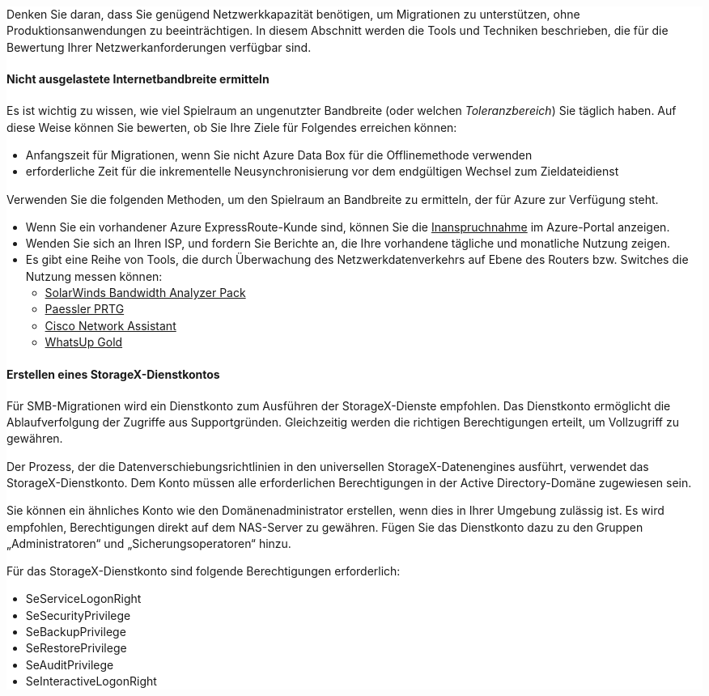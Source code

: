 Denken Sie daran, dass Sie genügend Netzwerkkapazität benötigen, um Migrationen zu unterstützen, ohne Produktionsanwendungen zu beeinträchtigen. In diesem Abschnitt werden die Tools und Techniken beschrieben, die für die Bewertung Ihrer Netzwerkanforderungen verfügbar sind.

#### <a name="determine-unutilized-internet-bandwidth"></a>Nicht ausgelastete Internetbandbreite ermitteln

Es ist wichtig zu wissen, wie viel Spielraum an ungenutzter Bandbreite (oder welchen *Toleranzbereich*) Sie täglich haben. Auf diese Weise können Sie bewerten, ob Sie Ihre Ziele für Folgendes erreichen können:

- Anfangszeit für Migrationen, wenn Sie nicht Azure Data Box für die Offlinemethode verwenden
- erforderliche Zeit für die inkrementelle Neusynchronisierung vor dem endgültigen Wechsel zum Zieldateidienst

Verwenden Sie die folgenden Methoden, um den Spielraum an Bandbreite zu ermitteln, der für Azure zur Verfügung steht.

- Wenn Sie ein vorhandener Azure ExpressRoute-Kunde sind, können Sie die [Inanspruchnahme](../../../../expressroute/expressroute-monitoring-metrics-alerts.md#circuits-metrics) im Azure-Portal anzeigen.
- Wenden Sie sich an Ihren ISP, und fordern Sie Berichte an, die Ihre vorhandene tägliche und monatliche Nutzung zeigen.
- Es gibt eine Reihe von Tools, die durch Überwachung des Netzwerkdatenverkehrs auf Ebene des Routers bzw. Switches die Nutzung messen können:
  - [SolarWinds Bandwidth Analyzer Pack](https://www.solarwinds.com/network-bandwidth-analyzer-pack?CMP=ORG-BLG-DNS)
  - [Paessler PRTG](https://www.paessler.com/bandwidth_monitoring)
  - [Cisco Network Assistant](https://www.cisco.com/c/en/us/products/cloud-systems-management/network-assistant/index.html)
  - [WhatsUp Gold](https://www.whatsupgold.com/network-traffic-monitoring)

#### <a name="creating-a-storagex-service-account"></a>Erstellen eines StorageX-Dienstkontos

Für SMB-Migrationen wird ein Dienstkonto zum Ausführen der StorageX-Dienste empfohlen. Das Dienstkonto ermöglicht die Ablaufverfolgung der Zugriffe aus Supportgründen. Gleichzeitig werden die richtigen Berechtigungen erteilt, um Vollzugriff zu gewähren.

Der Prozess, der die Datenverschiebungsrichtlinien in den universellen StorageX-Datenengines ausführt, verwendet das StorageX-Dienstkonto. Dem Konto müssen alle erforderlichen Berechtigungen in der Active Directory-Domäne zugewiesen sein.

Sie können ein ähnliches Konto wie den Domänenadministrator erstellen, wenn dies in Ihrer Umgebung zulässig ist. Es wird empfohlen, Berechtigungen direkt auf dem NAS-Server zu gewähren. Fügen Sie das Dienstkonto dazu zu den Gruppen „Administratoren“ und „Sicherungsoperatoren“ hinzu.

Für das StorageX-Dienstkonto sind folgende Berechtigungen erforderlich:

- SeServiceLogonRight
- SeSecurityPrivilege 
- SeBackupPrivilege 
- SeRestorePrivilege 
- SeAuditPrivilege
- SeInteractiveLogonRight
